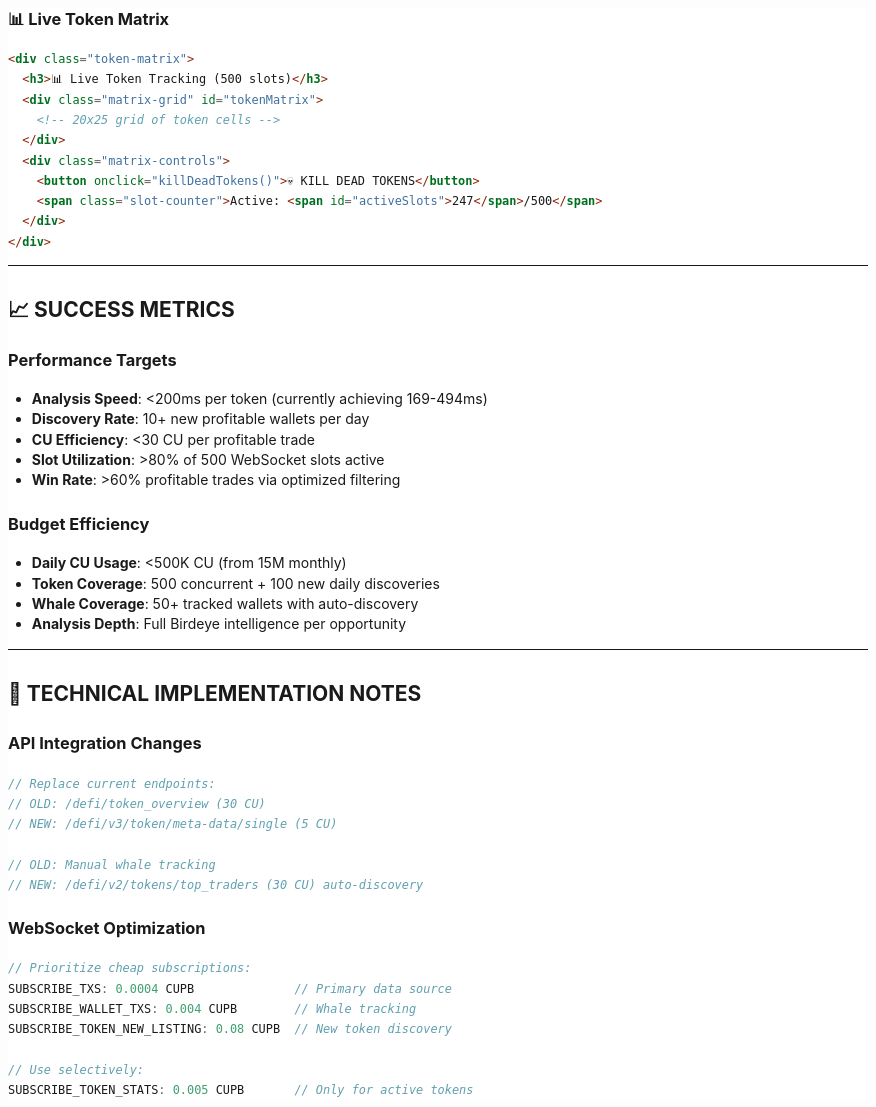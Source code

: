 ### **📊 Live Token Matrix**
```html
<div class="token-matrix">
  <h3>📊 Live Token Tracking (500 slots)</h3>
  <div class="matrix-grid" id="tokenMatrix">
    <!-- 20x25 grid of token cells -->
  </div>
  <div class="matrix-controls">
    <button onclick="killDeadTokens()">💀 KILL DEAD TOKENS</button>
    <span class="slot-counter">Active: <span id="activeSlots">247</span>/500</span>
  </div>
</div>
```

---

## 📈 **SUCCESS METRICS**

### **Performance Targets**
- **Analysis Speed**: <200ms per token (currently achieving 169-494ms)
- **Discovery Rate**: 10+ new profitable wallets per day  
- **CU Efficiency**: <30 CU per profitable trade
- **Slot Utilization**: >80% of 500 WebSocket slots active
- **Win Rate**: >60% profitable trades via optimized filtering

### **Budget Efficiency**
- **Daily CU Usage**: <500K CU (from 15M monthly)
- **Token Coverage**: 500 concurrent + 100 new daily discoveries
- **Whale Coverage**: 50+ tracked wallets with auto-discovery
- **Analysis Depth**: Full Birdeye intelligence per opportunity

---

## 🔧 **TECHNICAL IMPLEMENTATION NOTES**

### **API Integration Changes**
```javascript
// Replace current endpoints:
// OLD: /defi/token_overview (30 CU)
// NEW: /defi/v3/token/meta-data/single (5 CU)

// OLD: Manual whale tracking  
// NEW: /defi/v2/tokens/top_traders (30 CU) auto-discovery
```

### **WebSocket Optimization**
```javascript
// Prioritize cheap subscriptions:
SUBSCRIBE_TXS: 0.0004 CUPB              // Primary data source
SUBSCRIBE_WALLET_TXS: 0.004 CUPB        // Whale tracking
SUBSCRIBE_TOKEN_NEW_LISTING: 0.08 CUPB  // New token discovery

// Use selectively:
SUBSCRIBE_TOKEN_STATS: 0.005 CUPB       // Only for active tokens
```
